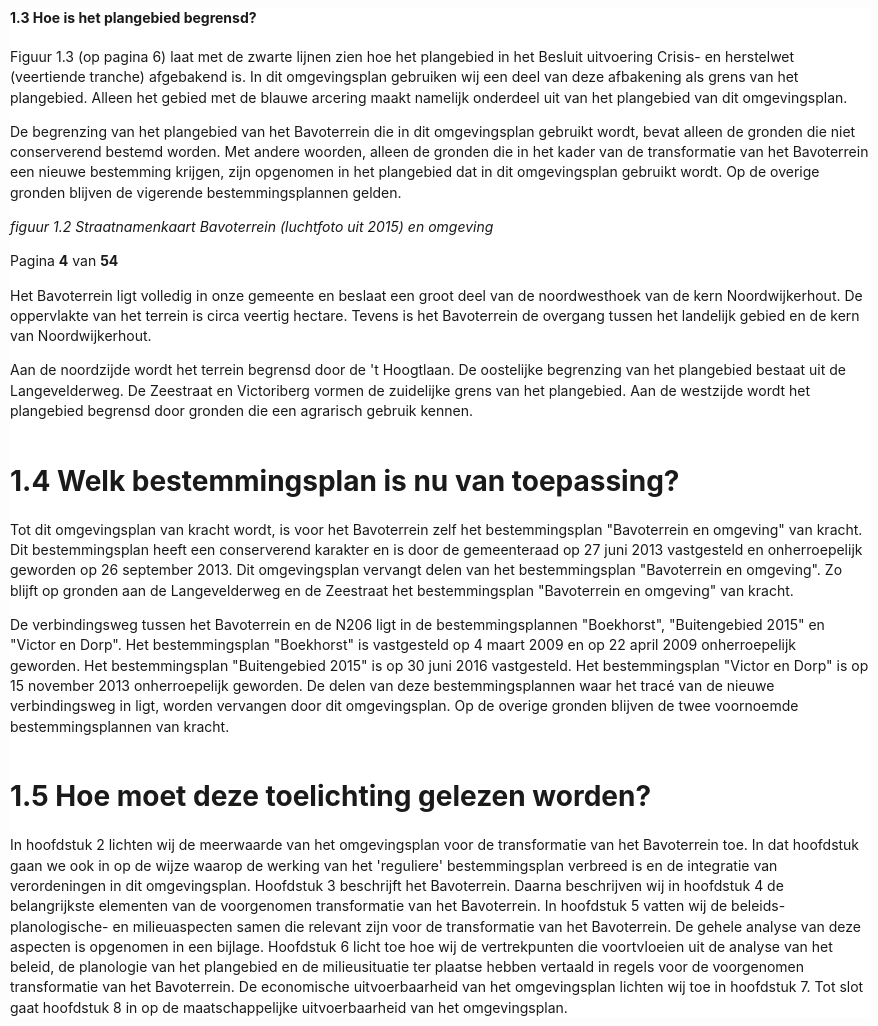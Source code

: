 #### <span id="page-6-2"></span>**1.3 Hoe is het plangebied begrensd?**

Figuur 1.3 (op pagina 6) laat met de zwarte lijnen zien hoe het plangebied in het Besluit uitvoering Crisis- en herstelwet (veertiende tranche) afgebakend is. In dit omgevingsplan gebruiken wij een deel van deze afbakening als grens van het plangebied. Alleen het gebied met de blauwe arcering maakt namelijk onderdeel uit van het plangebied van dit omgevingsplan.

De begrenzing van het plangebied van het Bavoterrein die in dit omgevingsplan gebruikt wordt, bevat alleen de gronden die niet conserverend bestemd worden. Met andere woorden, alleen de gronden die in het kader van de transformatie van het Bavoterrein een nieuwe bestemming krijgen, zijn opgenomen in het plangebied dat in dit omgevingsplan gebruikt wordt. Op de overige gronden blijven de vigerende bestemmingsplannen gelden.

*figuur 1.2 Straatnamenkaart Bavoterrein (luchtfoto uit 2015) en omgeving*

Pagina **4** van **54**

Het Bavoterrein ligt volledig in onze gemeente en beslaat een groot deel van de noordwesthoek van de kern Noordwijkerhout. De oppervlakte van het terrein is circa veertig hectare. Tevens is het Bavoterrein de overgang tussen het landelijk gebied en de kern van Noordwijkerhout.

Aan de noordzijde wordt het terrein begrensd door de 't Hoogtlaan. De oostelijke begrenzing van het plangebied bestaat uit de Langevelderweg. De Zeestraat en Victoriberg vormen de zuidelijke grens van het plangebied. Aan de westzijde wordt het plangebied begrensd door gronden die een agrarisch gebruik kennen.

# <span id="page-8-0"></span>**1.4 Welk bestemmingsplan is nu van toepassing?**

Tot dit omgevingsplan van kracht wordt, is voor het Bavoterrein zelf het bestemmingsplan "Bavoterrein en omgeving" van kracht. Dit bestemmingsplan heeft een conserverend karakter en is door de gemeenteraad op 27 juni 2013 vastgesteld en onherroepelijk geworden op 26 september 2013. Dit omgevingsplan vervangt delen van het bestemmingsplan "Bavoterrein en omgeving". Zo blijft op gronden aan de Langevelderweg en de Zeestraat het bestemmingsplan "Bavoterrein en omgeving" van kracht.

De verbindingsweg tussen het Bavoterrein en de N206 ligt in de bestemmingsplannen "Boekhorst", "Buitengebied 2015" en "Victor en Dorp". Het bestemmingsplan "Boekhorst" is vastgesteld op 4 maart 2009 en op 22 april 2009 onherroepelijk geworden. Het bestemmingsplan "Buitengebied 2015" is op 30 juni 2016 vastgesteld. Het bestemmingsplan "Victor en Dorp" is op 15 november 2013 onherroepelijk geworden. De delen van deze bestemmingsplannen waar het tracé van de nieuwe verbindingsweg in ligt, worden vervangen door dit omgevingsplan. Op de overige gronden blijven de twee voornoemde bestemmingsplannen van kracht.

# <span id="page-8-1"></span>**1.5 Hoe moet deze toelichting gelezen worden?**

In hoofdstuk 2 lichten wij de meerwaarde van het omgevingsplan voor de transformatie van het Bavoterrein toe. In dat hoofdstuk gaan we ook in op de wijze waarop de werking van het 'reguliere' bestemmingsplan verbreed is en de integratie van verordeningen in dit omgevingsplan. Hoofdstuk 3 beschrijft het Bavoterrein. Daarna beschrijven wij in hoofdstuk 4 de belangrijkste elementen van de voorgenomen transformatie van het Bavoterrein. In hoofdstuk 5 vatten wij de beleids- planologische- en milieuaspecten samen die relevant zijn voor de transformatie van het Bavoterrein. De gehele analyse van deze aspecten is opgenomen in een bijlage. Hoofdstuk 6 licht toe hoe wij de vertrekpunten die voortvloeien uit de analyse van het beleid, de planologie van het plangebied en de milieusituatie ter plaatse hebben vertaald in regels voor de voorgenomen transformatie van het Bavoterrein. De economische uitvoerbaarheid van het omgevingsplan lichten wij toe in hoofdstuk 7. Tot slot gaat hoofdstuk 8 in op de maatschappelijke uitvoerbaarheid van het omgevingsplan.
